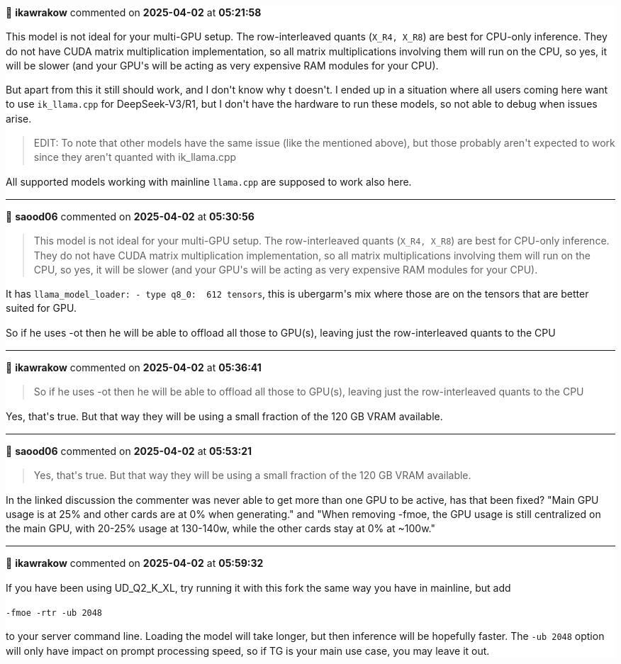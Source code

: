 
👤 **ikawrakow** commented on **2025-04-02** at **05:21:58**

This model is not ideal for your multi-GPU setup. The row-interleaved quants (`X_R4, X_R8`) are best for CPU-only inference. They do not have CUDA matrix multiplication implementation, so all matrix multiplications involving them will run on the CPU, so yes, it will be slower (and your GPU's will be acting as very expensive RAM modules for your CPU).

But apart from this it still should work, and I don't know why t doesn't. I ended up in a situation where all users coming here want to use `ik_llama.cpp` for DeepSeek-V3/R1, but I don't have the hardware to run these models, so not able to debug when issues arise.

> EDIT: To note that other models have the same issue (like the mentioned above), but those probably aren't expected to work since they aren't quanted with ik_llama.cpp

All supported models working with mainline `llama.cpp` are supposed to work also here.

---

👤 **saood06** commented on **2025-04-02** at **05:30:56**

> This model is not ideal for your multi-GPU setup. The row-interleaved quants (`X_R4, X_R8`) are best for CPU-only inference. They do not have CUDA matrix multiplication implementation, so all matrix multiplications involving them will run on the CPU, so yes, it will be slower (and your GPU's will be acting as very expensive RAM modules for your CPU).
> 

It has `llama_model_loader: - type q8_0:  612 tensors`, this is ubergarm's mix where those are on the tensors that are better suited for GPU.

So if he uses -ot then he will be able to offload all those to GPU(s), leaving just the row-interleaved quants to the CPU

---

👤 **ikawrakow** commented on **2025-04-02** at **05:36:41**

> So if he uses -ot then he will be able to offload all those to GPU(s), leaving just the row-interleaved quants to the CPU

Yes, that's true. But that way they will be using a small fraction of the 120 GB VRAM available.

---

👤 **saood06** commented on **2025-04-02** at **05:53:21**

> Yes, that's true. But that way they will be using a small fraction of the 120 GB VRAM available.

In the linked discussion the commenter was never able to get more than one GPU to be active, has that been fixed? "Main GPU usage is at 25% and other cards are at 0% when generating." and "When removing -fmoe, the GPU usage is still centralized on the main GPU, with 20-25% usage at 130-140w, while the other cards stay at 0% at ~100w."

---

👤 **ikawrakow** commented on **2025-04-02** at **05:59:32**

If you have been using UD_Q2_K_XL, try running it with this fork the same way you have in mainline, but add
```
-fmoe -rtr -ub 2048
```
to your server command line. Loading the model will take longer, but then inference will be hopefully faster. The `-ub 2048` option will only have impact on prompt processing speed, so if TG is your main use case, you may leave it out. 
